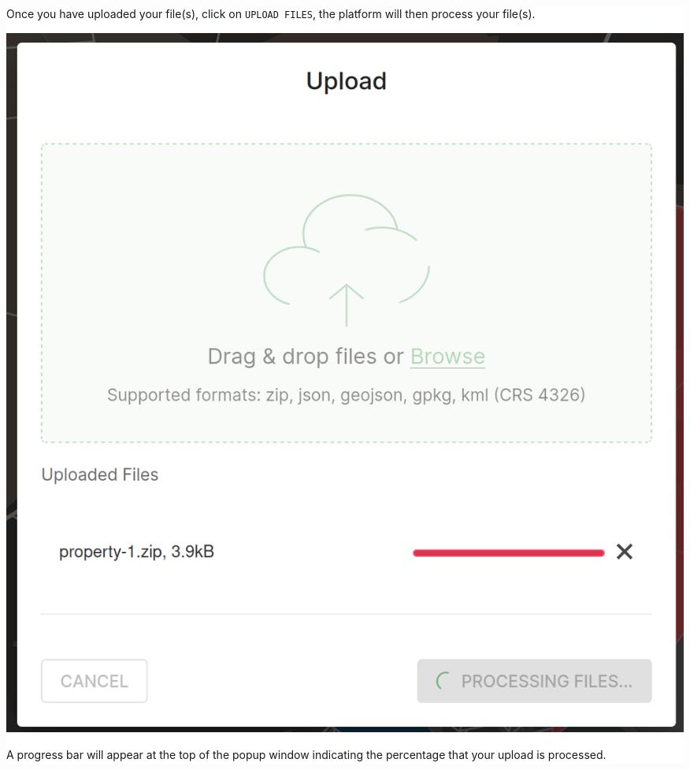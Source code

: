 Once you have uploaded your file(s), click on `UPLOAD FILES`, the platform will then process your file(s).

![Upload Data New 11](img/upload-data-new-11.png)

A progress bar will appear at the top of the popup window indicating the percentage that your upload is processed.
